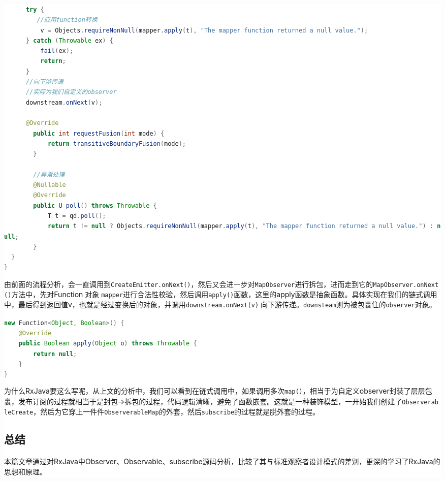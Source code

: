 ```java
      try {
         //应用function转换
          v = Objects.requireNonNull(mapper.apply(t), "The mapper function returned a null value.");
      } catch (Throwable ex) {
          fail(ex);
          return;
      }
      //向下游传递
      //实际为我们自定义的observer
      downstream.onNext(v);

      @Override
        public int requestFusion(int mode) {
            return transitiveBoundaryFusion(mode);
        }

        //异常处理
        @Nullable
        @Override
        public U poll() throws Throwable {
            T t = qd.poll();
            return t != null ? Objects.requireNonNull(mapper.apply(t), "The mapper function returned a null value.") : null;
        }
  }
}
```
由前面的流程分析，会一直调用到``CreateEmitter.onNext()``，然后又会进一步对``MapObserver``进行拆包，进而走到它的``MapObserver.onNext()``方法中，先对Function 对象 ``mapper``进行合法性校验，然后调用``apply()``函数，这里的apply函数是抽象函数。具体实现在我们的链式调用中，最后得到返回值v，也就是经过变换后的对象，并调用``downstream.onNext(v)`` 向下游传递。``downsteam``则为被包裹住的``observer``对象。
```java
new Function<Object, Boolean>() {
    @Override
    public Boolean apply(Object o) throws Throwable {
        return null;
    }
}
```
为什么RxJava要这么写呢，从上文的分析中，我们可以看到在链式调用中，如果调用多次``map()``，相当于为自定义observer封装了层层包裹，发布订阅的过程就相当于是封包->拆包的过程，代码逻辑清晰，避免了函数嵌套。这就是一种装饰模型，一开始我们创建了``ObserverableCreate``，然后为它穿上一件件``ObserverableMap``的外套，然后``subscribe``的过程就是脱外套的过程。
## 总结
本篇文章通过对RxJava中Observer、Observable、subscribe源码分析，比较了其与标准观察者设计模式的差别，更深的学习了RxJava的思想和原理。
